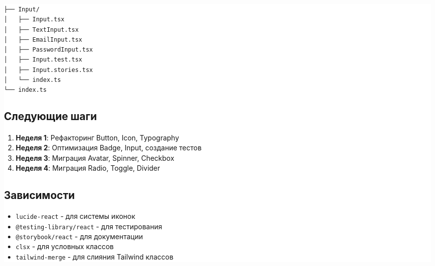 ```
├── Input/
│   ├── Input.tsx
│   ├── TextInput.tsx
│   ├── EmailInput.tsx
│   ├── PasswordInput.tsx
│   ├── Input.test.tsx
│   ├── Input.stories.tsx
│   └── index.ts
└── index.ts
```

## Следующие шаги

1. **Неделя 1**: Рефакторинг Button, Icon, Typography
2. **Неделя 2**: Оптимизация Badge, Input, создание тестов
3. **Неделя 3**: Миграция Avatar, Spinner, Checkbox
4. **Неделя 4**: Миграция Radio, Toggle, Divider

## Зависимости

- `lucide-react` - для системы иконок
- `@testing-library/react` - для тестирования
- `@storybook/react` - для документации
- `clsx` - для условных классов
- `tailwind-merge` - для слияния Tailwind классов

